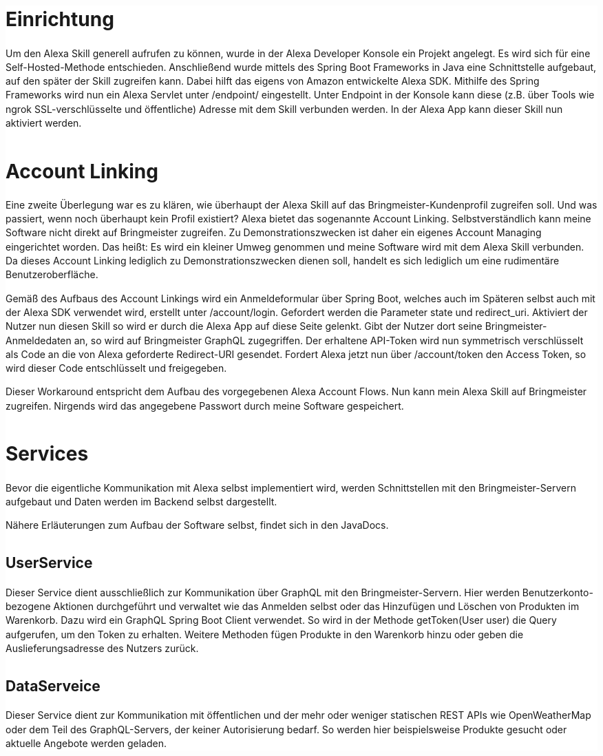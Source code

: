 # Einrichtung
Um den Alexa Skill generell aufrufen zu können, wurde in der Alexa Developer Konsole ein Projekt angelegt. Es wird sich für eine Self-Hosted-Methode entschieden. Anschließend wurde mittels des Spring Boot Frameworks in Java eine Schnittstelle aufgebaut, auf den später der Skill zugreifen kann. Dabei hilft das eigens von Amazon entwickelte Alexa SDK. Mithilfe des Spring Frameworks wird nun ein Alexa Servlet unter /endpoint/ eingestellt. Unter Endpoint in der Konsole kann diese (z.B. über Tools wie ngrok SSL-verschlüsselte und öffentliche) Adresse mit dem Skill verbunden werden. In der Alexa App kann dieser Skill nun aktiviert werden.

# Account Linking
Eine zweite Überlegung war es zu klären, wie überhaupt der Alexa Skill auf das Bringmeister-Kundenprofil zugreifen soll. Und was passiert, wenn noch überhaupt kein Profil existiert? Alexa bietet das sogenannte Account Linking. Selbstverständlich kann meine Software nicht direkt auf Bringmeister zugreifen. Zu Demonstrationszwecken ist daher ein eigenes Account Managing eingerichtet worden. Das heißt: Es wird ein kleiner Umweg genommen und meine Software wird mit dem Alexa Skill verbunden. Da dieses Account Linking lediglich zu Demonstrationszwecken dienen soll, handelt es sich lediglich um eine rudimentäre Benutzeroberfläche. 

Gemäß des Aufbaus des Account Linkings wird ein Anmeldeformular über Spring Boot, welches auch im Späteren selbst auch mit der Alexa SDK verwendet wird, erstellt unter /account/login. Gefordert werden die Parameter state und redirect_uri. Aktiviert der Nutzer nun diesen Skill so wird er durch die Alexa App auf diese Seite gelenkt. Gibt der Nutzer dort seine Bringmeister-Anmeldedaten an, so wird auf Bringmeister GraphQL zugegriffen. Der erhaltene API-Token wird nun symmetrisch verschlüsselt als Code an die von Alexa geforderte Redirect-URI gesendet. Fordert Alexa jetzt nun über /account/token den Access Token, so wird dieser Code entschlüsselt und freigegeben. 

Dieser Workaround entspricht dem Aufbau des vorgegebenen Alexa Account Flows. Nun kann mein Alexa Skill auf Bringmeister zugreifen. Nirgends wird das angegebene Passwort durch meine Software gespeichert.

# Services
Bevor die eigentliche Kommunikation mit Alexa selbst implementiert wird, werden Schnittstellen mit den Bringmeister-Servern aufgebaut und Daten werden im Backend selbst dargestellt.

Nähere Erläuterungen zum Aufbau der Software selbst, findet sich in den JavaDocs. 

## UserService
Dieser Service dient ausschließlich zur Kommunikation über GraphQL mit den Bringmeister-Servern. Hier werden Benutzerkonto-bezogene Aktionen durchgeführt und verwaltet wie das Anmelden selbst oder das Hinzufügen und Löschen von Produkten im Warenkorb. Dazu wird ein GraphQL Spring Boot Client verwendet. So wird in der Methode getToken(User user) die Query aufgerufen, um den Token zu erhalten. Weitere Methoden fügen Produkte in den Warenkorb hinzu oder geben die Auslieferungsadresse des Nutzers zurück.

## DataServeice
Dieser Service dient zur Kommunikation mit öffentlichen und der mehr oder weniger statischen REST APIs wie OpenWeatherMap oder dem Teil des GraphQL-Servers, der keiner Autorisierung bedarf. So werden hier beispielsweise Produkte gesucht oder aktuelle Angebote werden geladen.
